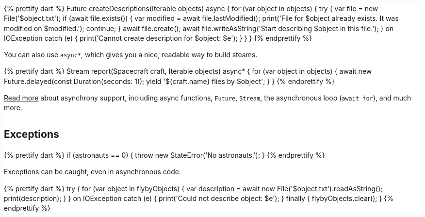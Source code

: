 {% prettify dart %}
Future<Null> createDescriptions(Iterable<String> objects) async {
  for (var object in objects) {
    try {
      var file = new File('$object.txt');
      if (await file.exists()) {
        var modified = await file.lastModified();
        print('File for $object already exists. It was modified on $modified.');
        continue;
      }
      await file.create();
      await file.writeAsString('Start describing $object in this file.');
    } on IOException catch (e) {
      print('Cannot create description for $object: $e');
    }
  }
}
{% endprettify %}

You can also use `async*`, which gives you a nice, readable way to build steams.

{% prettify dart %}
Stream<String> report(Spacecraft craft, Iterable<String> objects) async* {
  for (var object in objects) {
    await new Future.delayed(const Duration(seconds: 1));
    yield '${craft.name} flies by $object';
  }
}
{% endprettify %}

[Read more](/guides/language/language-tour#asynchrony-support) about asynchrony support, including async functions, `Future`, `Stream`, the asynchronous loop (`await for`), and much more.

## Exceptions

{% prettify dart %}
if (astronauts == 0) {
  throw new StateError('No astronauts.');
}
{% endprettify %}

Exceptions can be caught, even in asynchronous code.

{% prettify dart %}
try {
  for (var object in flybyObjects) {
    var description = await new File('$object.txt').readAsString();
    print(description);
  }
} on IOException catch (e) {
  print('Could not describe object: $e');
} finally {
  flybyObjects.clear();
}
{% endprettify %}
